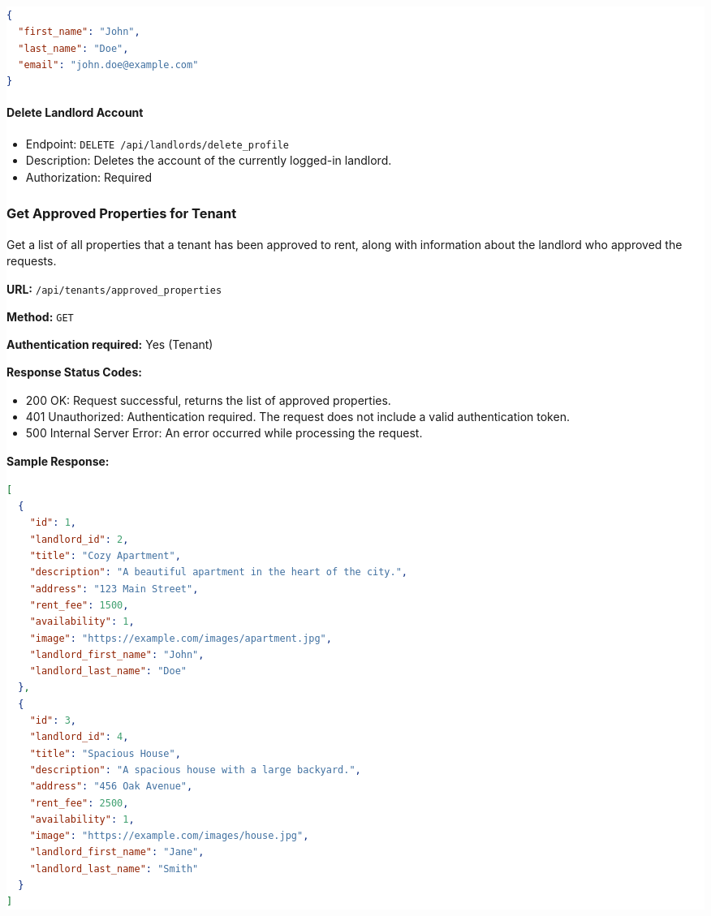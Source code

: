   ```json
  {
    "first_name": "John",
    "last_name": "Doe",
    "email": "john.doe@example.com"
  }
  ```

#### Delete Landlord Account

- Endpoint: `DELETE /api/landlords/delete_profile`
- Description: Deletes the account of the currently logged-in landlord.
- Authorization: Required



### Get Approved Properties for Tenant

Get a list of all properties that a tenant has been approved to rent, along with information about the landlord who approved the requests.

**URL:** `/api/tenants/approved_properties`

**Method:** `GET`

**Authentication required:** Yes (Tenant)

**Response Status Codes:**
- 200 OK: Request successful, returns the list of approved properties.
- 401 Unauthorized: Authentication required. The request does not include a valid authentication token.
- 500 Internal Server Error: An error occurred while processing the request.

**Sample Response:**
```json
[
  {
    "id": 1,
    "landlord_id": 2,
    "title": "Cozy Apartment",
    "description": "A beautiful apartment in the heart of the city.",
    "address": "123 Main Street",
    "rent_fee": 1500,
    "availability": 1,
    "image": "https://example.com/images/apartment.jpg",
    "landlord_first_name": "John",
    "landlord_last_name": "Doe"
  },
  {
    "id": 3,
    "landlord_id": 4,
    "title": "Spacious House",
    "description": "A spacious house with a large backyard.",
    "address": "456 Oak Avenue",
    "rent_fee": 2500,
    "availability": 1,
    "image": "https://example.com/images/house.jpg",
    "landlord_first_name": "Jane",
    "landlord_last_name": "Smith"
  }
]
```
